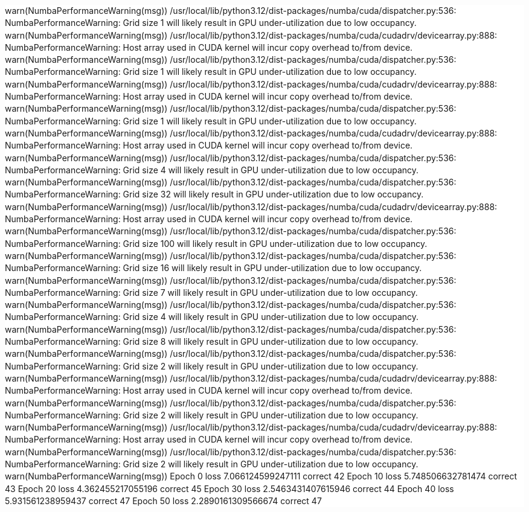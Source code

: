   warn(NumbaPerformanceWarning(msg))
/usr/local/lib/python3.12/dist-packages/numba/cuda/dispatcher.py:536: NumbaPerformanceWarning: Grid size 1 will likely result in GPU under-utilization due to low occupancy.
  warn(NumbaPerformanceWarning(msg))
/usr/local/lib/python3.12/dist-packages/numba/cuda/cudadrv/devicearray.py:888: NumbaPerformanceWarning: Host array used in CUDA kernel will incur copy overhead to/from device.
  warn(NumbaPerformanceWarning(msg))
/usr/local/lib/python3.12/dist-packages/numba/cuda/dispatcher.py:536: NumbaPerformanceWarning: Grid size 1 will likely result in GPU under-utilization due to low occupancy.
  warn(NumbaPerformanceWarning(msg))
/usr/local/lib/python3.12/dist-packages/numba/cuda/cudadrv/devicearray.py:888: NumbaPerformanceWarning: Host array used in CUDA kernel will incur copy overhead to/from device.
  warn(NumbaPerformanceWarning(msg))
/usr/local/lib/python3.12/dist-packages/numba/cuda/dispatcher.py:536: NumbaPerformanceWarning: Grid size 1 will likely result in GPU under-utilization due to low occupancy.
  warn(NumbaPerformanceWarning(msg))
/usr/local/lib/python3.12/dist-packages/numba/cuda/cudadrv/devicearray.py:888: NumbaPerformanceWarning: Host array used in CUDA kernel will incur copy overhead to/from device.
  warn(NumbaPerformanceWarning(msg))
/usr/local/lib/python3.12/dist-packages/numba/cuda/dispatcher.py:536: NumbaPerformanceWarning: Grid size 4 will likely result in GPU under-utilization due to low occupancy.
  warn(NumbaPerformanceWarning(msg))
/usr/local/lib/python3.12/dist-packages/numba/cuda/dispatcher.py:536: NumbaPerformanceWarning: Grid size 32 will likely result in GPU under-utilization due to low occupancy.
  warn(NumbaPerformanceWarning(msg))
/usr/local/lib/python3.12/dist-packages/numba/cuda/cudadrv/devicearray.py:888: NumbaPerformanceWarning: Host array used in CUDA kernel will incur copy overhead to/from device.
  warn(NumbaPerformanceWarning(msg))
/usr/local/lib/python3.12/dist-packages/numba/cuda/dispatcher.py:536: NumbaPerformanceWarning: Grid size 100 will likely result in GPU under-utilization due to low occupancy.
  warn(NumbaPerformanceWarning(msg))
/usr/local/lib/python3.12/dist-packages/numba/cuda/dispatcher.py:536: NumbaPerformanceWarning: Grid size 16 will likely result in GPU under-utilization due to low occupancy.
  warn(NumbaPerformanceWarning(msg))
/usr/local/lib/python3.12/dist-packages/numba/cuda/dispatcher.py:536: NumbaPerformanceWarning: Grid size 7 will likely result in GPU under-utilization due to low occupancy.
  warn(NumbaPerformanceWarning(msg))
/usr/local/lib/python3.12/dist-packages/numba/cuda/dispatcher.py:536: NumbaPerformanceWarning: Grid size 4 will likely result in GPU under-utilization due to low occupancy.
  warn(NumbaPerformanceWarning(msg))
/usr/local/lib/python3.12/dist-packages/numba/cuda/dispatcher.py:536: NumbaPerformanceWarning: Grid size 8 will likely result in GPU under-utilization due to low occupancy.
  warn(NumbaPerformanceWarning(msg))
/usr/local/lib/python3.12/dist-packages/numba/cuda/dispatcher.py:536: NumbaPerformanceWarning: Grid size 2 will likely result in GPU under-utilization due to low occupancy.
  warn(NumbaPerformanceWarning(msg))
/usr/local/lib/python3.12/dist-packages/numba/cuda/cudadrv/devicearray.py:888: NumbaPerformanceWarning: Host array used in CUDA kernel will incur copy overhead to/from device.
  warn(NumbaPerformanceWarning(msg))
/usr/local/lib/python3.12/dist-packages/numba/cuda/dispatcher.py:536: NumbaPerformanceWarning: Grid size 2 will likely result in GPU under-utilization due to low occupancy.
  warn(NumbaPerformanceWarning(msg))
/usr/local/lib/python3.12/dist-packages/numba/cuda/cudadrv/devicearray.py:888: NumbaPerformanceWarning: Host array used in CUDA kernel will incur copy overhead to/from device.
  warn(NumbaPerformanceWarning(msg))
/usr/local/lib/python3.12/dist-packages/numba/cuda/dispatcher.py:536: NumbaPerformanceWarning: Grid size 2 will likely result in GPU under-utilization due to low occupancy.
  warn(NumbaPerformanceWarning(msg))
Epoch  0  loss  7.066124599247111 correct 42
Epoch  10  loss  5.748506632781474 correct 43
Epoch  20  loss  4.362455217055196 correct 45
Epoch  30  loss  2.5463431407615946 correct 44
Epoch  40  loss  5.931561238959437 correct 47
Epoch  50  loss  2.2890161309566674 correct 47